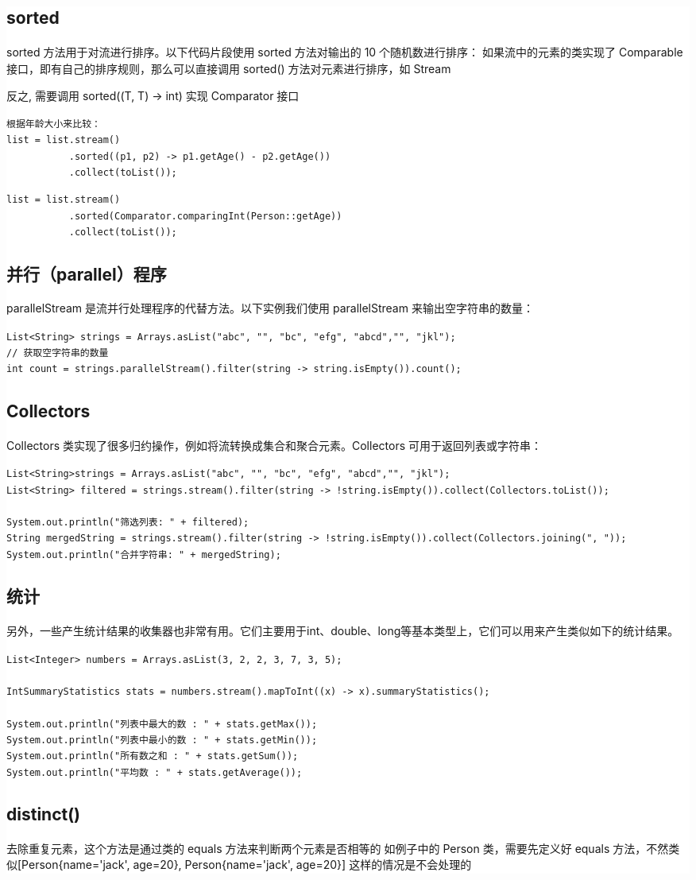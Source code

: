 ## sorted
sorted 方法用于对流进行排序。以下代码片段使用 sorted 方法对输出的 10 个随机数进行排序：
如果流中的元素的类实现了 Comparable 接口，即有自己的排序规则，那么可以直接调用 sorted() 方法对元素进行排序，如 Stream<Integer>

反之, 需要调用 sorted((T, T) -> int) 实现 Comparator 接口
```
根据年龄大小来比较：
list = list.stream()
           .sorted((p1, p2) -> p1.getAge() - p2.getAge())
           .collect(toList());
```
```
list = list.stream()
           .sorted(Comparator.comparingInt(Person::getAge))
           .collect(toList());
```
## 并行（parallel）程序
parallelStream 是流并行处理程序的代替方法。以下实例我们使用 parallelStream 来输出空字符串的数量：
```
List<String> strings = Arrays.asList("abc", "", "bc", "efg", "abcd","", "jkl");
// 获取空字符串的数量
int count = strings.parallelStream().filter(string -> string.isEmpty()).count();
```
## Collectors
Collectors 类实现了很多归约操作，例如将流转换成集合和聚合元素。Collectors 可用于返回列表或字符串：
```
List<String>strings = Arrays.asList("abc", "", "bc", "efg", "abcd","", "jkl");
List<String> filtered = strings.stream().filter(string -> !string.isEmpty()).collect(Collectors.toList());
 
System.out.println("筛选列表: " + filtered);
String mergedString = strings.stream().filter(string -> !string.isEmpty()).collect(Collectors.joining(", "));
System.out.println("合并字符串: " + mergedString);
```
## 统计
另外，一些产生统计结果的收集器也非常有用。它们主要用于int、double、long等基本类型上，它们可以用来产生类似如下的统计结果。
```
List<Integer> numbers = Arrays.asList(3, 2, 2, 3, 7, 3, 5);
 
IntSummaryStatistics stats = numbers.stream().mapToInt((x) -> x).summaryStatistics();
 
System.out.println("列表中最大的数 : " + stats.getMax());
System.out.println("列表中最小的数 : " + stats.getMin());
System.out.println("所有数之和 : " + stats.getSum());
System.out.println("平均数 : " + stats.getAverage());
```

## distinct()
去除重复元素，这个方法是通过类的 equals 方法来判断两个元素是否相等的
如例子中的 Person 类，需要先定义好 equals 方法，不然类似[Person{name='jack', age=20}, Person{name='jack', age=20}] 这样的情况是不会处理的
